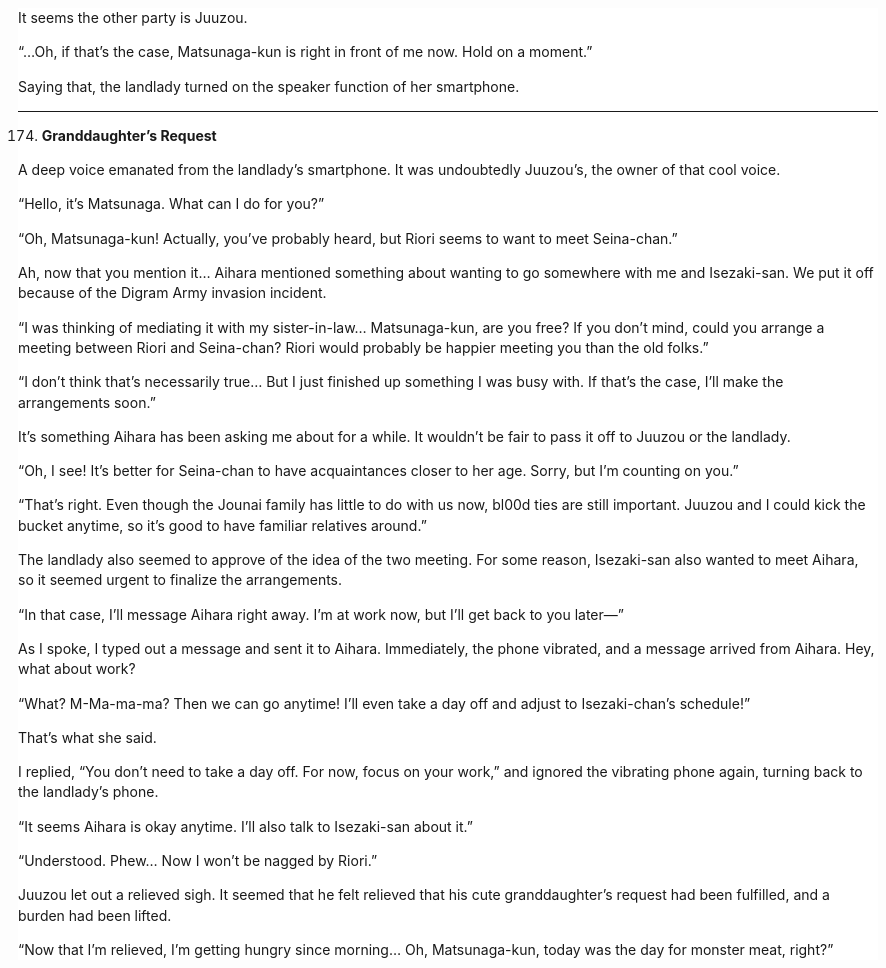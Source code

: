 It seems the other party is Juuzou.

“…Oh, if that’s the case, Matsunaga-kun is right in front of me now. Hold on a moment.”

Saying that, the landlady turned on the speaker function of her smartphone.

---

174. **Granddaughter’s Request**

A deep voice emanated from the landlady’s smartphone. It was undoubtedly Juuzou’s, the owner of that cool voice.

“Hello, it’s Matsunaga. What can I do for you?”

“Oh, Matsunaga-kun! Actually, you’ve probably heard, but Riori seems to want to meet Seina-chan.”

Ah, now that you mention it… Aihara mentioned something about wanting to go somewhere with me and Isezaki-san. We put it off because of the Digram Army invasion incident.

“I was thinking of mediating it with my sister-in-law… Matsunaga-kun, are you free? If you don’t mind, could you arrange a meeting between Riori and Seina-chan? Riori would probably be happier meeting you than the old folks.”

“I don’t think that’s necessarily true… But I just finished up something I was busy with. If that’s the case, I’ll make the arrangements soon.”

It’s something Aihara has been asking me about for a while. It wouldn’t be fair to pass it off to Juuzou or the landlady.

“Oh, I see! It’s better for Seina-chan to have acquaintances closer to her age. Sorry, but I’m counting on you.”

“That’s right. Even though the Jounai family has little to do with us now, bl00d ties are still important. Juuzou and I could kick the bucket anytime, so it’s good to have familiar relatives around.”

The landlady also seemed to approve of the idea of the two meeting. For some reason, Isezaki-san also wanted to meet Aihara, so it seemed urgent to finalize the arrangements.

“In that case, I’ll message Aihara right away. I’m at work now, but I’ll get back to you later—”

As I spoke, I typed out a message and sent it to Aihara. Immediately, the phone vibrated, and a message arrived from Aihara. Hey, what about work?

“What? M-Ma-ma-ma? Then we can go anytime! I’ll even take a day off and adjust to Isezaki-chan’s schedule!”

That’s what she said.

I replied, “You don’t need to take a day off. For now, focus on your work,” and ignored the vibrating phone again, turning back to the landlady’s phone.

“It seems Aihara is okay anytime. I’ll also talk to Isezaki-san about it.”

“Understood. Phew… Now I won’t be nagged by Riori.”

Juuzou let out a relieved sigh. It seemed that he felt relieved that his cute granddaughter’s request had been fulfilled, and a burden had been lifted.

“Now that I’m relieved, I’m getting hungry since morning… Oh, Matsunaga-kun, today was the day for monster meat, right?”
